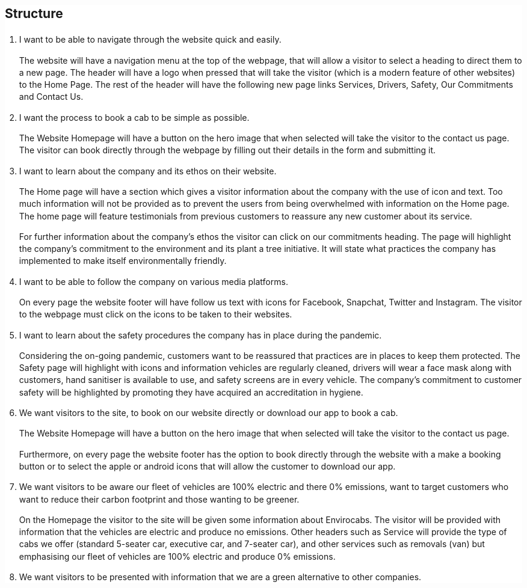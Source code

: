 ## Structure 

1)	I want to be able to navigate through the website quick and easily.
    
    The website will have a navigation menu at the top of the webpage, that will allow a visitor to select a heading to direct them to a new page. The header will have a logo when pressed that will take the visitor (which is a modern feature of other websites) to the Home Page. The rest of the header will have the following new page links Services, Drivers, Safety, Our Commitments and Contact Us.    

2)	I want the process to book a cab to be simple as possible.      

    The Website Homepage will have a button on the hero image that when selected will take the visitor to the contact us page. The visitor can book directly through the webpage by filling out their details in the form and submitting it. 

3)	 I want to learn about the company and its ethos on their website.  
     
     The Home page will have a section which gives a visitor information about the company with the use of icon and text. Too much information will not be provided as to prevent the users from being overwhelmed with information on the Home page. The home page will feature testimonials from previous customers to reassure any new customer about its service. 
     
     For further information about the company’s ethos the visitor can click on our commitments heading. The page will highlight the company’s commitment to the environment and its plant a tree initiative. It will state what practices the company has implemented to make itself environmentally friendly.    

4)	I want to be able to follow the company on various media platforms.  
    
    On every page the website footer will have follow us text with icons for Facebook, Snapchat, Twitter and Instagram. The visitor to the webpage must click on the icons to be taken to their websites.         

5)	I want to learn about the safety procedures the company has in place during the pandemic.  
     
     Considering the on-going pandemic, customers want to be reassured that practices are in places to keep them protected. The Safety page will highlight with icons and information vehicles are regularly cleaned, drivers will wear a face mask along with customers, hand sanitiser is available to use, and safety screens are in every vehicle.  The company’s commitment to customer safety will be highlighted by promoting they have acquired an accreditation in hygiene.

6)	We want visitors to the site, to book on our website directly or download our app to book a cab.  

    The Website Homepage will have a button on the hero image that when selected will take the visitor to the contact us page. 
    
    Furthermore, on every page the website footer has the option to book directly through the website with a make a booking button or to select the apple or android icons that will allow the customer to download our app.   

7)	We want visitors to be aware our fleet of vehicles are 100% electric and there 0% emissions, want to target customers who want to reduce their carbon footprint and those wanting to be greener. 
    
    On the Homepage the visitor to the site will be given some information about Envirocabs. The visitor will be provided with information that the vehicles are electric and produce no emissions. Other headers such as Service will provide the type of cabs we offer (standard 5-seater car, executive car, and 7-seater car), and other services such as removals (van) but emphasising our fleet of vehicles are 100% electric and produce 0% emissions. 

8)	We want visitors to be presented with information that we are a green alternative to other companies.     
    